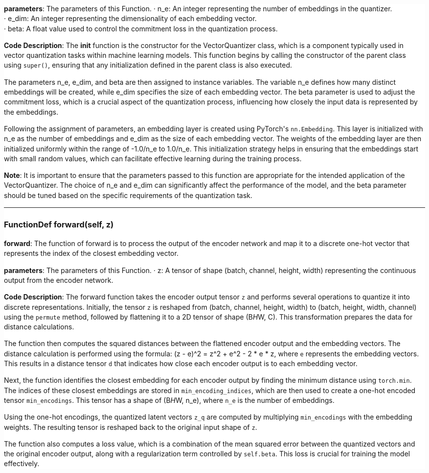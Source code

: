 **parameters**: The parameters of this Function.
· n_e: An integer representing the number of embeddings in the quantizer.  
· e_dim: An integer representing the dimensionality of each embedding vector.  
· beta: A float value used to control the commitment loss in the quantization process.

**Code Description**: The __init__ function is the constructor for the VectorQuantizer class, which is a component typically used in vector quantization tasks within machine learning models. This function begins by calling the constructor of the parent class using `super()`, ensuring that any initialization defined in the parent class is also executed. 

The parameters n_e, e_dim, and beta are then assigned to instance variables. The variable n_e defines how many distinct embeddings will be created, while e_dim specifies the size of each embedding vector. The beta parameter is used to adjust the commitment loss, which is a crucial aspect of the quantization process, influencing how closely the input data is represented by the embeddings.

Following the assignment of parameters, an embedding layer is created using PyTorch's `nn.Embedding`. This layer is initialized with n_e as the number of embeddings and e_dim as the size of each embedding vector. The weights of the embedding layer are then initialized uniformly within the range of -1.0/n_e to 1.0/n_e. This initialization strategy helps in ensuring that the embeddings start with small random values, which can facilitate effective learning during the training process.

**Note**: It is important to ensure that the parameters passed to this function are appropriate for the intended application of the VectorQuantizer. The choice of n_e and e_dim can significantly affect the performance of the model, and the beta parameter should be tuned based on the specific requirements of the quantization task.
***
### FunctionDef forward(self, z)
**forward**: The function of forward is to process the output of the encoder network and map it to a discrete one-hot vector that represents the index of the closest embedding vector.

**parameters**: The parameters of this Function.
· z: A tensor of shape (batch, channel, height, width) representing the continuous output from the encoder network.

**Code Description**: The forward function takes the encoder output tensor `z` and performs several operations to quantize it into discrete representations. Initially, the tensor `z` is reshaped from (batch, channel, height, width) to (batch, height, width, channel) using the `permute` method, followed by flattening it to a 2D tensor of shape (B*H*W, C). This transformation prepares the data for distance calculations.

The function then computes the squared distances between the flattened encoder output and the embedding vectors. The distance calculation is performed using the formula: 
(z - e)^2 = z^2 + e^2 - 2 * e * z, where `e` represents the embedding vectors. This results in a distance tensor `d` that indicates how close each encoder output is to each embedding vector.

Next, the function identifies the closest embedding for each encoder output by finding the minimum distance using `torch.min`. The indices of these closest embeddings are stored in `min_encoding_indices`, which are then used to create a one-hot encoded tensor `min_encodings`. This tensor has a shape of (B*H*W, n_e), where `n_e` is the number of embeddings.

Using the one-hot encodings, the quantized latent vectors `z_q` are computed by multiplying `min_encodings` with the embedding weights. The resulting tensor is reshaped back to the original input shape of `z`.

The function also computes a loss value, which is a combination of the mean squared error between the quantized vectors and the original encoder output, along with a regularization term controlled by `self.beta`. This loss is crucial for training the model effectively.
